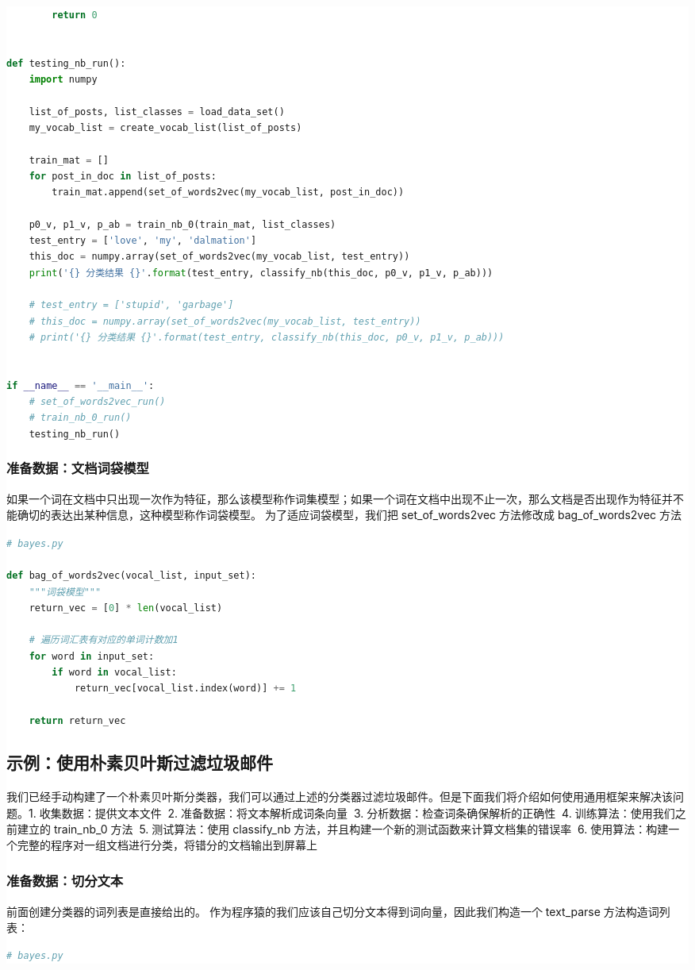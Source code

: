 ```python
        return 0


def testing_nb_run():
    import numpy

    list_of_posts, list_classes = load_data_set()
    my_vocab_list = create_vocab_list(list_of_posts)

    train_mat = []
    for post_in_doc in list_of_posts:
        train_mat.append(set_of_words2vec(my_vocab_list, post_in_doc))

    p0_v, p1_v, p_ab = train_nb_0(train_mat, list_classes)
    test_entry = ['love', 'my', 'dalmation']
    this_doc = numpy.array(set_of_words2vec(my_vocab_list, test_entry))
    print('{} 分类结果 {}'.format(test_entry, classify_nb(this_doc, p0_v, p1_v, p_ab)))

    # test_entry = ['stupid', 'garbage']
    # this_doc = numpy.array(set_of_words2vec(my_vocab_list, test_entry))
    # print('{} 分类结果 {}'.format(test_entry, classify_nb(this_doc, p0_v, p1_v, p_ab)))


if __name__ == '__main__':
    # set_of_words2vec_run()
    # train_nb_0_run()
    testing_nb_run()

```
### 准备数据：文档词袋模型
如果一个词在文档中只出现一次作为特征，那么该模型称作词集模型；如果一个词在文档中出现不止一次，那么文档是否出现作为特征并不能确切的表达出某种信息，这种模型称作词袋模型。
为了适应词袋模型，我们把 set_of_words2vec 方法修改成 bag_of_words2vec 方法
```python
# bayes.py

def bag_of_words2vec(vocal_list, input_set):
    """词袋模型"""
    return_vec = [0] * len(vocal_list)

    # 遍历词汇表有对应的单词计数加1
    for word in input_set:
        if word in vocal_list:
            return_vec[vocal_list.index(word)] += 1

    return return_vec

```
## 示例：使用朴素贝叶斯过滤垃圾邮件
我们已经手动构建了一个朴素贝叶斯分类器，我们可以通过上述的分类器过滤垃圾邮件。但是下面我们将介绍如何使用通用框架来解决该问题。
​    1. 收集数据：提供文本文件
​    2. 准备数据：将文本解析成词条向量
​    3. 分析数据：检查词条确保解析的正确性
​    4. 训练算法：使用我们之前建立的 train_nb_0 方法
​    5. 测试算法：使用 classify_nb 方法，并且构建一个新的测试函数来计算文档集的错误率
​    6. 使用算法：构建一个完整的程序对一组文档进行分类，将错分的文档输出到屏幕上
### 准备数据：切分文本
前面创建分类器的词列表是直接给出的。
作为程序猿的我们应该自己切分文本得到词向量，因此我们构造一个 text_parse 方法构造词列表：
```python
# bayes.py

```